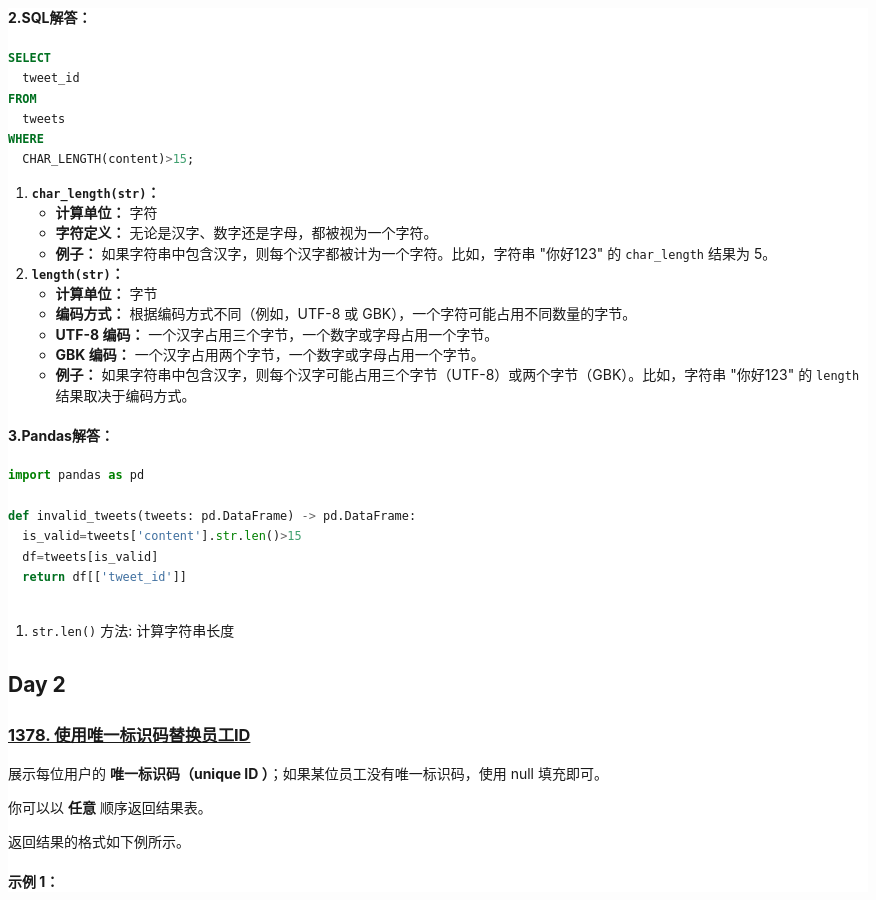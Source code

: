 

#### **2.SQL解答：**

```sql
SELECT 
  tweet_id 
FROM 
  tweets
WHERE 
  CHAR_LENGTH(content)>15;
```

1. **`char_length(str)`：**
   - **计算单位：** 字符
   - **字符定义：** 无论是汉字、数字还是字母，都被视为一个字符。
   - **例子：** 如果字符串中包含汉字，则每个汉字都被计为一个字符。比如，字符串 "你好123" 的 `char_length` 结果为 5。
2. **`length(str)`：**
   - **计算单位：** 字节
   - **编码方式：** 根据编码方式不同（例如，UTF-8 或 GBK），一个字符可能占用不同数量的字节。
   - **UTF-8 编码：** 一个汉字占用三个字节，一个数字或字母占用一个字节。
   - **GBK 编码：** 一个汉字占用两个字节，一个数字或字母占用一个字节。
   - **例子：** 如果字符串中包含汉字，则每个汉字可能占用三个字节（UTF-8）或两个字节（GBK）。比如，字符串 "你好123" 的 `length` 结果取决于编码方式。



#### **3.Pandas解答：**

```python
import pandas as pd

def invalid_tweets(tweets: pd.DataFrame) -> pd.DataFrame:
  is_valid=tweets['content'].str.len()>15
  df=tweets[is_valid]
  return df[['tweet_id']]
    
```



1. `str.len()` 方法: 计算字符串长度



## Day 2 

### [1378. 使用唯一标识码替换员工ID](https://leetcode.cn/problems/replace-employee-id-with-the-unique-identifier/)



展示每位用户的 **唯一标识码（unique ID ）**；如果某位员工没有唯一标识码，使用 null 填充即可。

你可以以 **任意** 顺序返回结果表。

返回结果的格式如下例所示。

 

#### **示例 1：**
